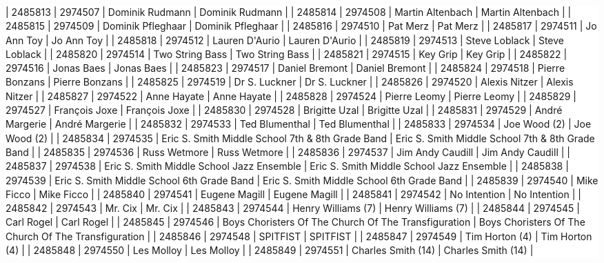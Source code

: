 | 2485813 | 2974507 | Dominik Rudmann | Dominik Rudmann |
| 2485814 | 2974508 | Martin Altenbach | Martin Altenbach |
| 2485815 | 2974509 | Dominik Pfleghaar | Dominik Pfleghaar |
| 2485816 | 2974510 | Pat Merz | Pat Merz |
| 2485817 | 2974511 | Jo Ann Toy | Jo Ann Toy |
| 2485818 | 2974512 | Lauren D'Aurio | Lauren D'Aurio |
| 2485819 | 2974513 | Steve Loblack | Steve Loblack |
| 2485820 | 2974514 | Two String Bass | Two String Bass |
| 2485821 | 2974515 | Key Grip | Key Grip |
| 2485822 | 2974516 | Jonas Baes | Jonas Baes |
| 2485823 | 2974517 | Daniel Bremont | Daniel Bremont |
| 2485824 | 2974518 | Pierre Bonzans | Pierre Bonzans |
| 2485825 | 2974519 | Dr S. Luckner | Dr S. Luckner |
| 2485826 | 2974520 | Alexis Nitzer | Alexis Nitzer |
| 2485827 | 2974522 | Anne Hayate | Anne Hayate |
| 2485828 | 2974524 | Pierre Leomy | Pierre Leomy |
| 2485829 | 2974527 | François Joxe | François Joxe |
| 2485830 | 2974528 | Brigitte Uzal | Brigitte Uzal |
| 2485831 | 2974529 | André Margerie | André Margerie |
| 2485832 | 2974533 | Ted Blumenthal | Ted Blumenthal |
| 2485833 | 2974534 | Joe Wood (2) | Joe Wood (2) |
| 2485834 | 2974535 | Eric S. Smith Middle School 7th & 8th Grade Band | Eric S. Smith Middle School 7th & 8th Grade Band |
| 2485835 | 2974536 | Russ Wetmore | Russ Wetmore |
| 2485836 | 2974537 | Jim Andy Caudill | Jim Andy Caudill |
| 2485837 | 2974538 | Eric S. Smith Middle School Jazz Ensemble | Eric S. Smith Middle School Jazz Ensemble |
| 2485838 | 2974539 | Eric S. Smith Middle School 6th Grade Band | Eric S. Smith Middle School 6th Grade Band |
| 2485839 | 2974540 | Mike Ficco | Mike Ficco |
| 2485840 | 2974541 | Eugene Magill | Eugene Magill |
| 2485841 | 2974542 | No Intention | No Intention |
| 2485842 | 2974543 | Mr. Cix | Mr. Cix |
| 2485843 | 2974544 | Henry Williams (7) | Henry Williams (7) |
| 2485844 | 2974545 | Carl Rogel | Carl Rogel |
| 2485845 | 2974546 | Boys Choristers Of The Church Of The Transfiguration | Boys Choristers Of The Church Of The Transfiguration |
| 2485846 | 2974548 | SPITFIST | SPITFIST |
| 2485847 | 2974549 | Tim Horton (4) | Tim Horton (4) |
| 2485848 | 2974550 | Les Molloy | Les Molloy |
| 2485849 | 2974551 | Charles Smith (14) | Charles Smith (14) |